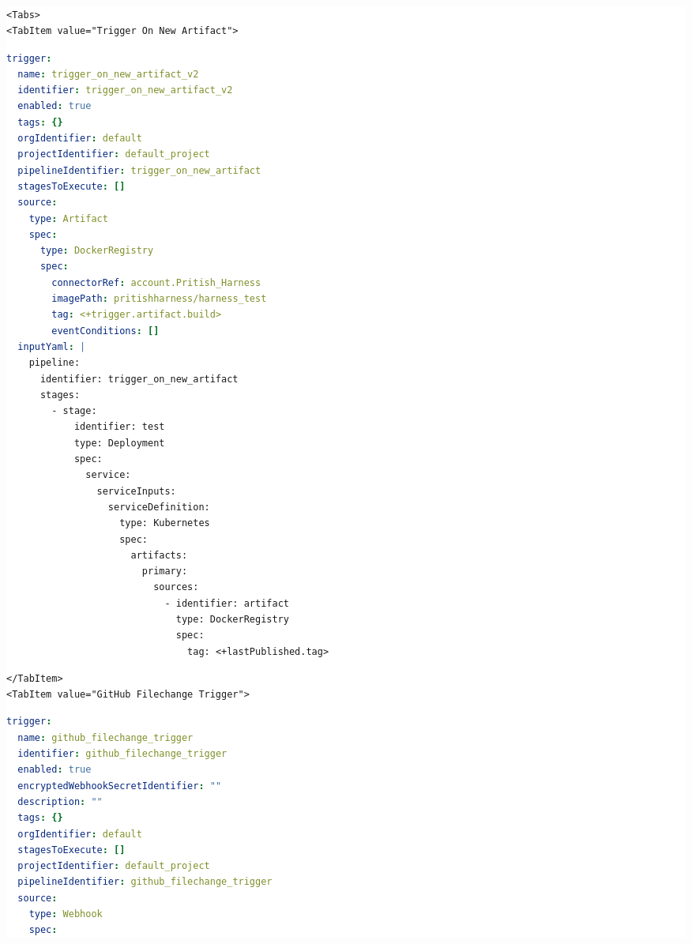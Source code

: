 ```mdx-code-block
<Tabs>
<TabItem value="Trigger On New Artifact">
```

```yaml
trigger:
  name: trigger_on_new_artifact_v2
  identifier: trigger_on_new_artifact_v2
  enabled: true
  tags: {}
  orgIdentifier: default
  projectIdentifier: default_project
  pipelineIdentifier: trigger_on_new_artifact
  stagesToExecute: []
  source:
    type: Artifact
    spec:
      type: DockerRegistry
      spec:
        connectorRef: account.Pritish_Harness
        imagePath: pritishharness/harness_test
        tag: <+trigger.artifact.build>
        eventConditions: []
  inputYaml: |
    pipeline:
      identifier: trigger_on_new_artifact
      stages:
        - stage:
            identifier: test
            type: Deployment
            spec:
              service:
                serviceInputs:
                  serviceDefinition:
                    type: Kubernetes
                    spec:
                      artifacts:
                        primary:
                          sources:
                            - identifier: artifact
                              type: DockerRegistry
                              spec:
                                tag: <+lastPublished.tag>
```

```mdx-code-block
</TabItem>
<TabItem value="GitHub Filechange Trigger">
```

```yaml
trigger:
  name: github_filechange_trigger
  identifier: github_filechange_trigger
  enabled: true
  encryptedWebhookSecretIdentifier: ""
  description: ""
  tags: {}
  orgIdentifier: default
  stagesToExecute: []
  projectIdentifier: default_project
  pipelineIdentifier: github_filechange_trigger
  source:
    type: Webhook
    spec:
```